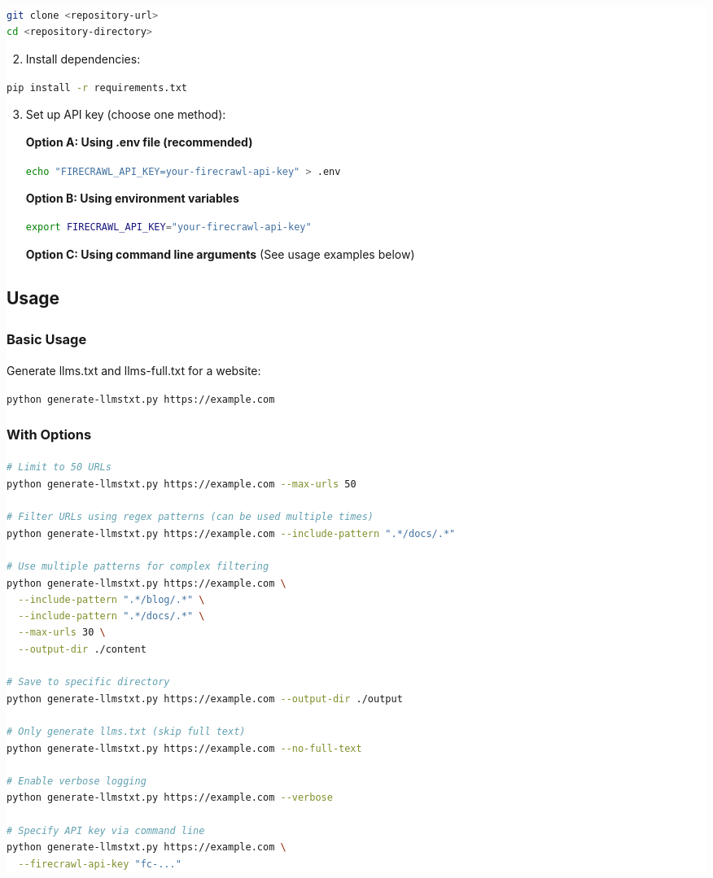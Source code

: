 ```bash
git clone <repository-url>
cd <repository-directory>
```

2. Install dependencies:

```bash
pip install -r requirements.txt
```

3. Set up API key (choose one method):

   **Option A: Using .env file (recommended)**

   ```bash
   echo "FIRECRAWL_API_KEY=your-firecrawl-api-key" > .env
   ```

   **Option B: Using environment variables**

   ```bash
   export FIRECRAWL_API_KEY="your-firecrawl-api-key"
   ```

   **Option C: Using command line arguments**
   (See usage examples below)

## Usage

### Basic Usage

Generate llms.txt and llms-full.txt for a website:

```bash
python generate-llmstxt.py https://example.com
```

### With Options

```bash
# Limit to 50 URLs
python generate-llmstxt.py https://example.com --max-urls 50

# Filter URLs using regex patterns (can be used multiple times)
python generate-llmstxt.py https://example.com --include-pattern ".*/docs/.*"

# Use multiple patterns for complex filtering
python generate-llmstxt.py https://example.com \
  --include-pattern ".*/blog/.*" \
  --include-pattern ".*/docs/.*" \
  --max-urls 30 \
  --output-dir ./content

# Save to specific directory
python generate-llmstxt.py https://example.com --output-dir ./output

# Only generate llms.txt (skip full text)
python generate-llmstxt.py https://example.com --no-full-text

# Enable verbose logging
python generate-llmstxt.py https://example.com --verbose

# Specify API key via command line
python generate-llmstxt.py https://example.com \
  --firecrawl-api-key "fc-..."
```
